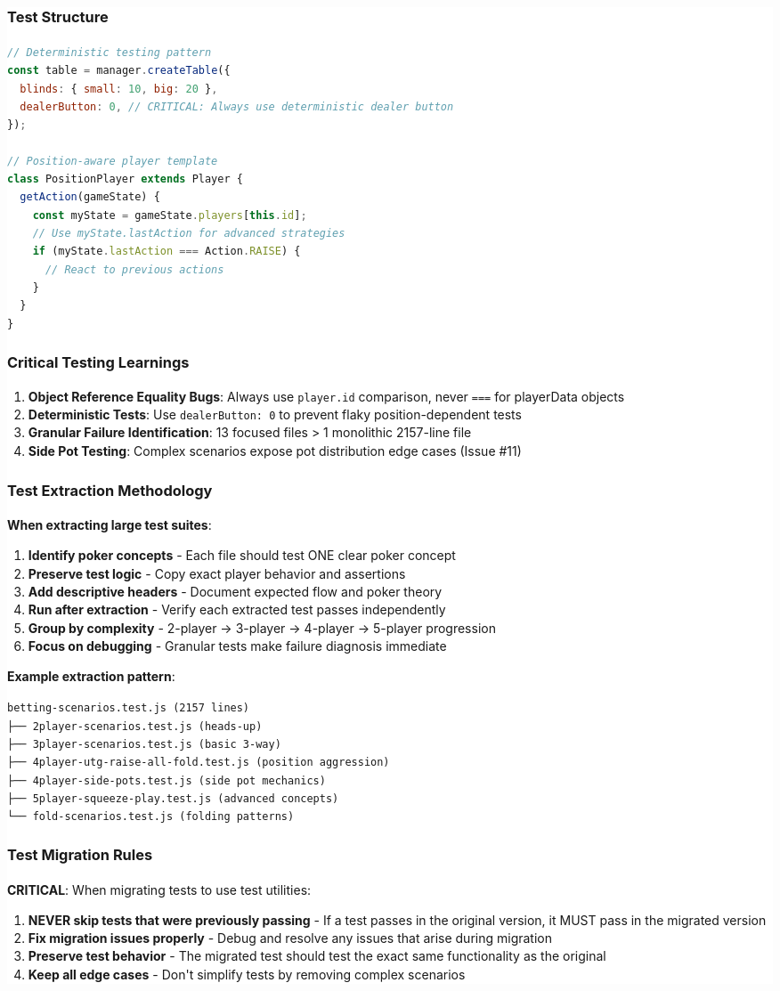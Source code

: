 ### Test Structure
```javascript
// Deterministic testing pattern
const table = manager.createTable({
  blinds: { small: 10, big: 20 },
  dealerButton: 0, // CRITICAL: Always use deterministic dealer button
});

// Position-aware player template
class PositionPlayer extends Player {
  getAction(gameState) {
    const myState = gameState.players[this.id];
    // Use myState.lastAction for advanced strategies
    if (myState.lastAction === Action.RAISE) {
      // React to previous actions
    }
  }
}
```

### Critical Testing Learnings
1. **Object Reference Equality Bugs**: Always use `player.id` comparison, never `===` for playerData objects
2. **Deterministic Tests**: Use `dealerButton: 0` to prevent flaky position-dependent tests
3. **Granular Failure Identification**: 13 focused files > 1 monolithic 2157-line file
4. **Side Pot Testing**: Complex scenarios expose pot distribution edge cases (Issue #11)

### Test Extraction Methodology
**When extracting large test suites**:
1. **Identify poker concepts** - Each file should test ONE clear poker concept
2. **Preserve test logic** - Copy exact player behavior and assertions
3. **Add descriptive headers** - Document expected flow and poker theory
4. **Run after extraction** - Verify each extracted test passes independently
5. **Group by complexity** - 2-player → 3-player → 4-player → 5-player progression
6. **Focus on debugging** - Granular tests make failure diagnosis immediate

**Example extraction pattern**:
```
betting-scenarios.test.js (2157 lines)
├── 2player-scenarios.test.js (heads-up)
├── 3player-scenarios.test.js (basic 3-way)
├── 4player-utg-raise-all-fold.test.js (position aggression)
├── 4player-side-pots.test.js (side pot mechanics)
├── 5player-squeeze-play.test.js (advanced concepts)
└── fold-scenarios.test.js (folding patterns)
```

### Test Migration Rules
**CRITICAL**: When migrating tests to use test utilities:
1. **NEVER skip tests that were previously passing** - If a test passes in the original version, it MUST pass in the migrated version
2. **Fix migration issues properly** - Debug and resolve any issues that arise during migration
3. **Preserve test behavior** - The migrated test should test the exact same functionality as the original
4. **Keep all edge cases** - Don't simplify tests by removing complex scenarios
